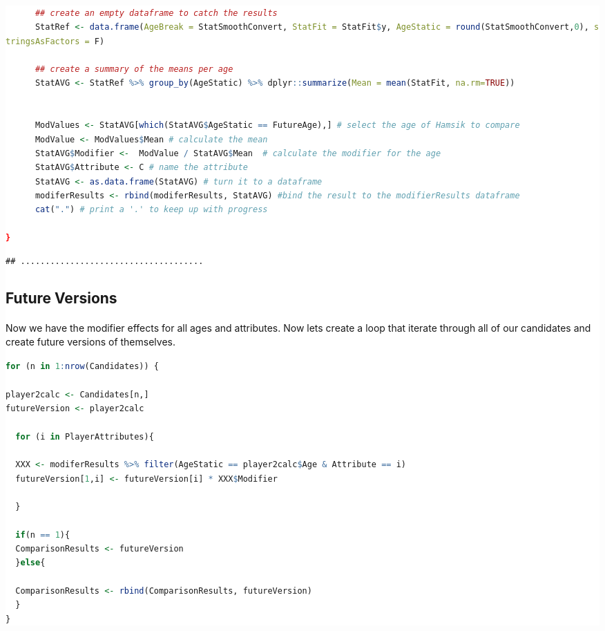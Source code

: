 ``` r
      ## create an empty dataframe to catch the results
      StatRef <- data.frame(AgeBreak = StatSmoothConvert, StatFit = StatFit$y, AgeStatic = round(StatSmoothConvert,0), stringsAsFactors = F)
      
      ## create a summary of the means per age
      StatAVG <- StatRef %>% group_by(AgeStatic) %>% dplyr::summarize(Mean = mean(StatFit, na.rm=TRUE))
      
      
      ModValues <- StatAVG[which(StatAVG$AgeStatic == FutureAge),] # select the age of Hamsik to compare
      ModValue <- ModValues$Mean # calculate the mean 
      StatAVG$Modifier <-  ModValue / StatAVG$Mean  # calculate the modifier for the age
      StatAVG$Attribute <- C # name the attribute
      StatAVG <- as.data.frame(StatAVG) # turn it to a dataframe
      modiferResults <- rbind(modiferResults, StatAVG) #bind the result to the modifierResults dataframe 
      cat(".") # print a '.' to keep up with progress

}
```

    ## .....................................

Future Versions
---------------

Now we have the modifier effects for all ages and attributes. Now lets create a loop that iterate through all of our candidates and create future versions of themselves.

``` r
for (n in 1:nrow(Candidates)) {
  
player2calc <- Candidates[n,]
futureVersion <- player2calc

  for (i in PlayerAttributes){
      
  XXX <- modiferResults %>% filter(AgeStatic == player2calc$Age & Attribute == i)  
  futureVersion[1,i] <- futureVersion[i] * XXX$Modifier
      
  }

  if(n == 1){
  ComparisonResults <- futureVersion
  }else{
      
  ComparisonResults <- rbind(ComparisonResults, futureVersion)
  }
}
```
